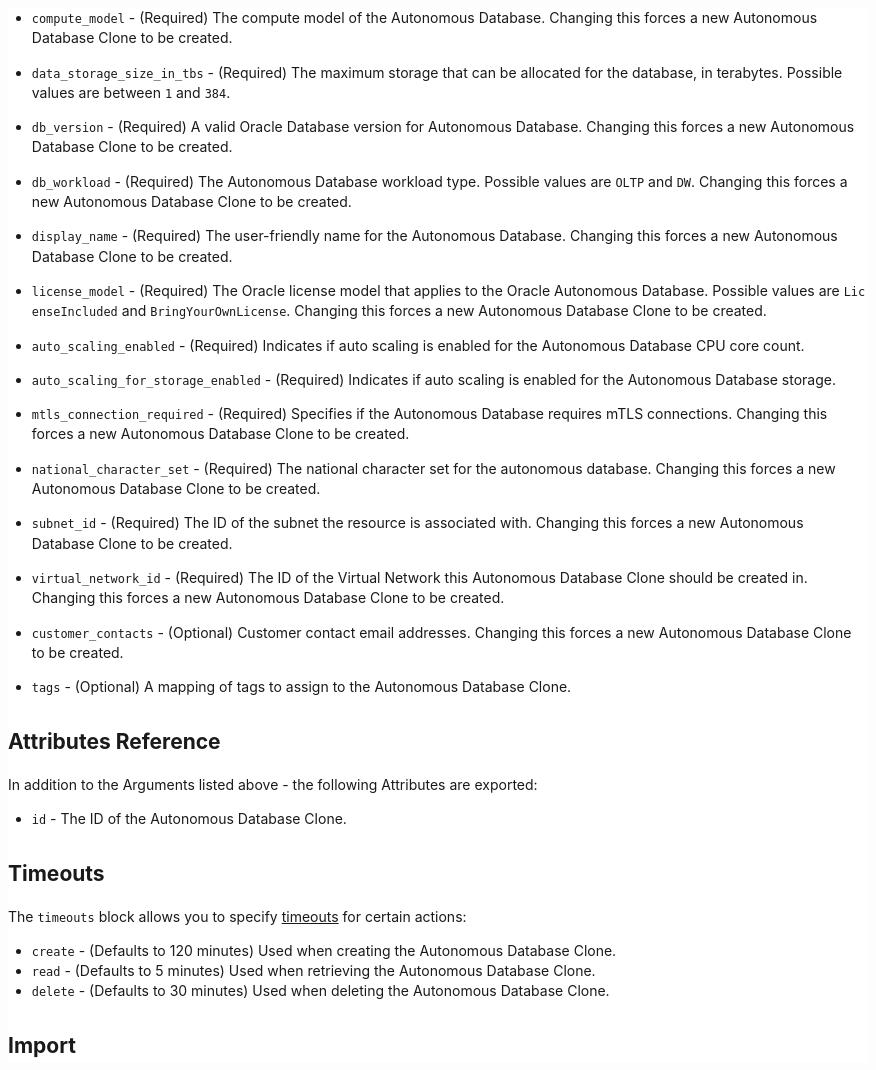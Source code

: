 * `compute_model` - (Required) The compute model of the Autonomous Database. Changing this forces a new Autonomous Database Clone to be created.

* `data_storage_size_in_tbs` - (Required) The maximum storage that can be allocated for the database, in terabytes. Possible values are between `1` and `384`.

* `db_version` - (Required) A valid Oracle Database version for Autonomous Database. Changing this forces a new Autonomous Database Clone to be created.

* `db_workload` - (Required) The Autonomous Database workload type. Possible values are `OLTP` and `DW`. Changing this forces a new Autonomous Database Clone to be created.

* `display_name` - (Required) The user-friendly name for the Autonomous Database. Changing this forces a new Autonomous Database Clone to be created.

* `license_model` - (Required) The Oracle license model that applies to the Oracle Autonomous Database. Possible values are `LicenseIncluded` and `BringYourOwnLicense`. Changing this forces a new Autonomous Database Clone to be created.

* `auto_scaling_enabled` - (Required) Indicates if auto scaling is enabled for the Autonomous Database CPU core count.

* `auto_scaling_for_storage_enabled` - (Required) Indicates if auto scaling is enabled for the Autonomous Database storage.

* `mtls_connection_required` - (Required) Specifies if the Autonomous Database requires mTLS connections. Changing this forces a new Autonomous Database Clone to be created.

* `national_character_set` - (Required) The national character set for the autonomous database. Changing this forces a new Autonomous Database Clone to be created.

* `subnet_id` - (Required) The ID of the subnet the resource is associated with. Changing this forces a new Autonomous Database Clone to be created.

* `virtual_network_id` - (Required) The ID of the Virtual Network this Autonomous Database Clone should be created in. Changing this forces a new Autonomous Database Clone to be created.

* `customer_contacts` - (Optional) Customer contact email addresses. Changing this forces a new Autonomous Database Clone to be created.

* `tags` - (Optional) A mapping of tags to assign to the Autonomous Database Clone.

## Attributes Reference

In addition to the Arguments listed above - the following Attributes are exported:

* `id` - The ID of the Autonomous Database Clone.

## Timeouts

The `timeouts` block allows you to specify [timeouts](https://www.terraform.io/language/resources/syntax#operation-timeouts) for certain actions:

* `create` - (Defaults to 120 minutes) Used when creating the Autonomous Database Clone.
* `read` - (Defaults to 5 minutes) Used when retrieving the Autonomous Database Clone.
* `delete` - (Defaults to 30 minutes) Used when deleting the Autonomous Database Clone.

## Import
